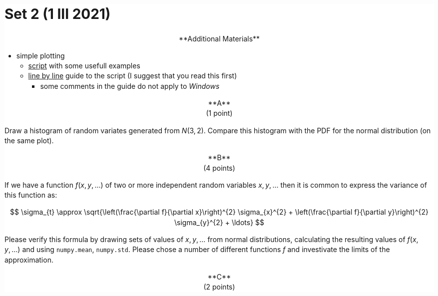 
# Set 2 (1 III 2021)

<center>
**Additional Materials**
</center>

- simple plotting
  - [script](./start/en/010_Teaching/009_Advanced_Statistics_I_(zima_2020-2021)/010_Exercise_sets_(KT_RS)/002_Set_2_(1_III_2021)/set_2.py) with some usefull examples
  - [line by line](./start/en/010_Teaching/009_Advanced_Statistics_I_(zima_2020-2021)/010_Exercise_sets_(KT_RS)/002_Set_2_(1_III_2021)/set_2.pdf) guide to the script (I suggest that you read this first)
    - some comments in the guide do not apply to *Windows*


<center>
**A**
</center>

<center>
(1 point)
</center>

Draw a histogram of random variates generated from $N(3 , 2)$. Compare this histogram with the
PDF for the normal distribution (on the same plot).

<center>
**B**
</center>

<center>
(4 points)
</center>

If we have a function $f(x , y , \ldots)$ of two or more independent random variables $x , y , \ldots$ then it is common
to express the variance of this function as:

$$
\sigma_{t} \approx \sqrt{\left(\frac{\partial f}{\partial x}\right)^{2} \sigma_{x}^{2} + \left(\frac{\partial f}{\partial y}\right)^{2} \sigma_{y}^{2} + \ldots}
$$

Please verify this formula by drawing sets of values of $x , y , \ldots$ from normal distributions, calculating the
resulting values of $f(x , y , \ldots)$ and using `numpy.mean`, `numpy.std`. Please chose a number of different
functions $f$ and investivate the limits of the approximation.

<center>
**C**
</center>

<center>
(2 points)
</center>
